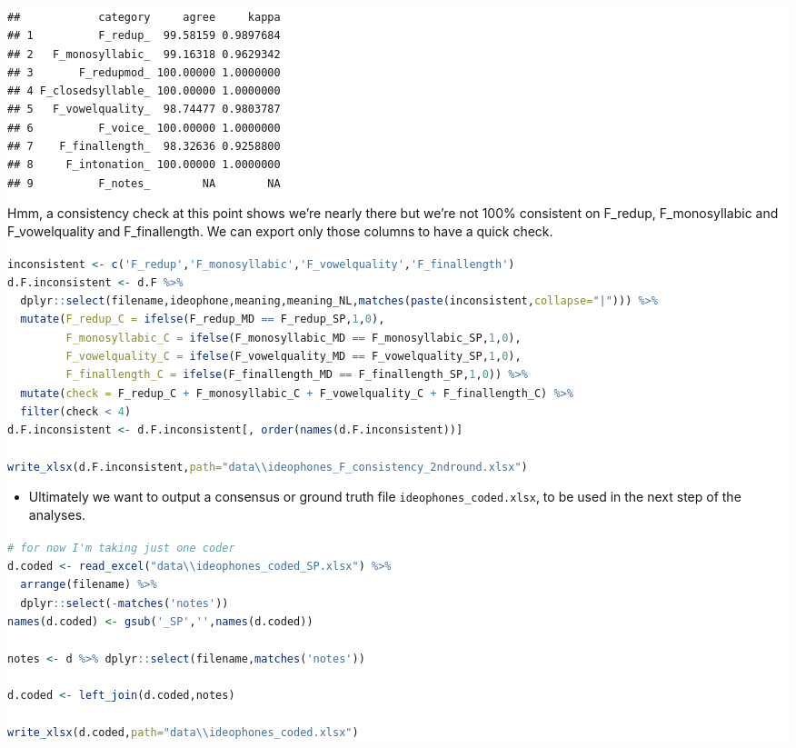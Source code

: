     ##            category     agree     kappa
    ## 1          F_redup_  99.58159 0.9897684
    ## 2   F_monosyllabic_  99.16318 0.9629342
    ## 3       F_redupmod_ 100.00000 1.0000000
    ## 4 F_closedsyllable_ 100.00000 1.0000000
    ## 5   F_vowelquality_  98.74477 0.9803787
    ## 6          F_voice_ 100.00000 1.0000000
    ## 7    F_finallength_  98.32636 0.9258800
    ## 8     F_intonation_ 100.00000 1.0000000
    ## 9          F_notes_        NA        NA

Hmm, a consistency check at this point shows we’re nearly there but
we’re not 100% consistent on F\_redup, F\_monosyllabic and
F\_vowelquality and F\_finallength. We can export only those columns to
have a quick check.

``` r
inconsistent <- c('F_redup','F_monosyllabic','F_vowelquality','F_finallength')
d.F.inconsistent <- d.F %>%
  dplyr::select(filename,ideophone,meaning,meaning_NL,matches(paste(inconsistent,collapse="|"))) %>%
  mutate(F_redup_C = ifelse(F_redup_MD == F_redup_SP,1,0),
         F_monosyllabic_C = ifelse(F_monosyllabic_MD == F_monosyllabic_SP,1,0),
         F_vowelquality_C = ifelse(F_vowelquality_MD == F_vowelquality_SP,1,0),
         F_finallength_C = ifelse(F_finallength_MD == F_finallength_SP,1,0)) %>%
  mutate(check = F_redup_C + F_monosyllabic_C + F_vowelquality_C + F_finallength_C) %>%
  filter(check < 4)
d.F.inconsistent <- d.F.inconsistent[, order(names(d.F.inconsistent))]

write_xlsx(d.F.inconsistent,path="data\\ideophones_F_consistency_2ndround.xlsx")
```

  - Ultimately we want to output a consensus or ground truth file
    `ideophones_coded.xlsx`, to be used in the next step of the
    analyses.



``` r
# for now I'm taking just one coder
d.coded <- read_excel("data\\ideophones_coded_SP.xlsx") %>% 
  arrange(filename) %>%
  dplyr::select(-matches('notes'))
names(d.coded) <- gsub('_SP','',names(d.coded))

notes <- d %>% dplyr::select(filename,matches('notes'))

d.coded <- left_join(d.coded,notes)

write_xlsx(d.coded,path="data\\ideophones_coded.xlsx")
```
